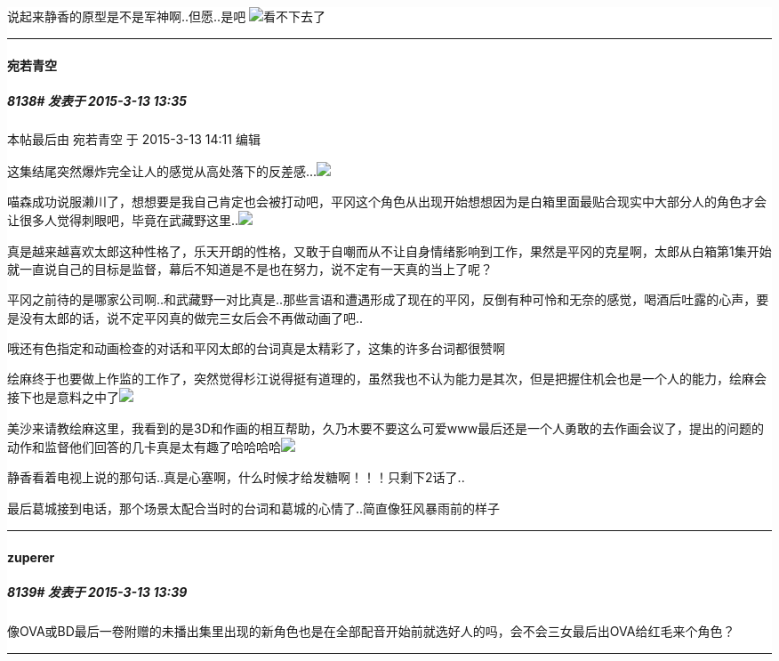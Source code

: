 
说起来静香的原型是不是军神啊..但愿..是吧
<img src="https://static.saraba1st.com/image/smiley/face/178.gif" referrerpolicy="no-referrer">看不下去了







-----

####  宛若青空  
##### 8138#       发表于 2015-3-13 13:35



 本帖最后由 宛若青空 于 2015-3-13 14:11 编辑 

这集结尾突然爆炸完全让人的感觉从高处落下的反差感...<img src="https://static.saraba1st.com/image/smiley/face/145.gif" referrerpolicy="no-referrer">

喵森成功说服濑川了，想想要是我自己肯定也会被打动吧，平冈这个角色从出现开始想想因为是白箱里面最贴合现实中大部分人的角色才会让很多人觉得刺眼吧，毕竟在武藏野这里..<img src="https://static.saraba1st.com/image/smiley/face/149.gif" referrerpolicy="no-referrer">


真是越来越喜欢太郎这种性格了，乐天开朗的性格，又敢于自嘲而从不让自身情绪影响到工作，果然是平冈的克星啊，太郎从白箱第1集开始就一直说自己的目标是监督，幕后不知道是不是也在努力，说不定有一天真的当上了呢？

平冈之前待的是哪家公司啊..和武藏野一对比真是..那些言语和遭遇形成了现在的平冈，反倒有种可怜和无奈的感觉，喝酒后吐露的心声，要是没有太郎的话，说不定平冈真的做完三女后会不再做动画了吧..

哦还有色指定和动画检查的对话和平冈太郎的台词真是太精彩了，这集的许多台词都很赞啊


绘麻终于也要做上作监的工作了，突然觉得杉江说得挺有道理的，虽然我也不认为能力是其次，但是把握住机会也是一个人的能力，绘麻会接下也是意料之中了<img src="https://static.saraba1st.com/image/smiley/face/119.gif" referrerpolicy="no-referrer">

美沙来请教绘麻这里，我看到的是3D和作画的相互帮助，久乃木要不要这么可爱www最后还是一个人勇敢的去作画会议了，提出的问题的动作和监督他们回答的几卡真是太有趣了哈哈哈哈<img src="https://static.saraba1st.com/image/smiley/face/191.gif" referrerpolicy="no-referrer">


静香看着电视上说的那句话..真是心塞啊，什么时候才给发糖啊！！！只剩下2话了..


最后葛城接到电话，那个场景太配合当时的台词和葛城的心情了..简直像狂风暴雨前的样子









-----

####  zuperer  
##### 8139#       发表于 2015-3-13 13:39




像OVA或BD最后一卷附赠的未播出集里出现的新角色也是在全部配音开始前就选好人的吗，会不会三女最后出OVA给红毛来个角色？







-----
